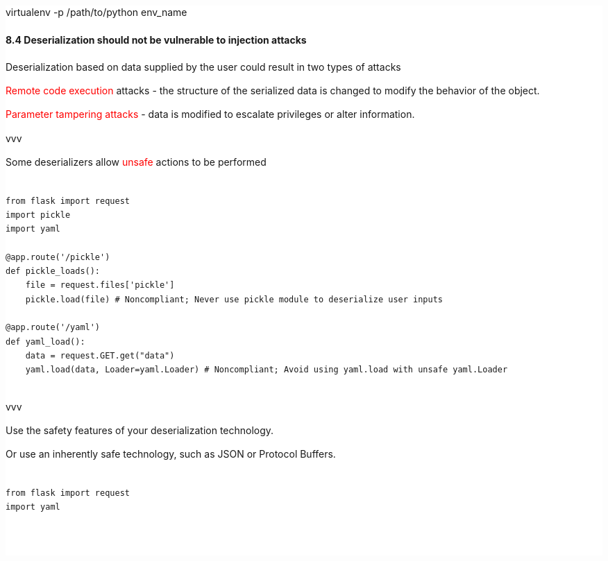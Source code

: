 virtualenv -p /path/to/python env_name
</code>
</pre>

</div>

>>>

#### 8.4 Deserialization should not be vulnerable to injection attacks

<p class="fragment">
Deserialization based on data supplied by the user could result in two types of attacks
</p>

<p class="fragment">
<span style="color:red">Remote code execution</span> attacks - the structure of the serialized data is changed to modify the behavior of the object. 
</p>

<p class="fragment">
<span style="color:red">Parameter tampering attacks</span> - data is modified to escalate privileges or alter information. 
</p>

vvv

Some deserializers allow <span style="color:red">unsafe</span> actions to be performed

<pre>
<code data-line-numbers="|9,14">
from flask import request
import pickle
import yaml

@app.route('/pickle')
def pickle_loads():
    file = request.files['pickle']
    pickle.load(file) # Noncompliant; Never use pickle module to deserialize user inputs

@app.route('/yaml')
def yaml_load():
    data = request.GET.get("data")
    yaml.load(data, Loader=yaml.Loader) # Noncompliant; Avoid using yaml.load with unsafe yaml.Loader
</code>
</pre>

vvv

Use the safety features of your deserialization technology.

Or use an inherently safe technology, such as JSON or Protocol Buffers.

<pre>
<code data-line-numbers="|8">
from flask import request
import yaml
